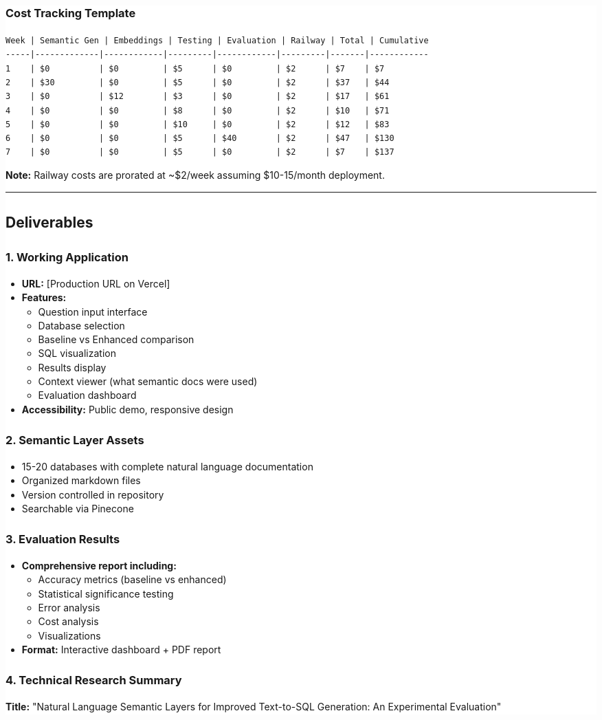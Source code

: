 ### Cost Tracking Template
```
Week | Semantic Gen | Embeddings | Testing | Evaluation | Railway | Total | Cumulative
-----|-------------|------------|---------|------------|---------|-------|------------
1    | $0          | $0         | $5      | $0         | $2      | $7    | $7
2    | $30         | $0         | $5      | $0         | $2      | $37   | $44
3    | $0          | $12        | $3      | $0         | $2      | $17   | $61
4    | $0          | $0         | $8      | $0         | $2      | $10   | $71
5    | $0          | $0         | $10     | $0         | $2      | $12   | $83
6    | $0          | $0         | $5      | $40        | $2      | $47   | $130
7    | $0          | $0         | $5      | $0         | $2      | $7    | $137
```

**Note:** Railway costs are prorated at ~$2/week assuming $10-15/month deployment.

---

## Deliverables

### 1. Working Application
- **URL:** [Production URL on Vercel]
- **Features:**
  - Question input interface
  - Database selection
  - Baseline vs Enhanced comparison
  - SQL visualization
  - Results display
  - Context viewer (what semantic docs were used)
  - Evaluation dashboard
- **Accessibility:** Public demo, responsive design

### 2. Semantic Layer Assets
- 15-20 databases with complete natural language documentation
- Organized markdown files
- Version controlled in repository
- Searchable via Pinecone

### 3. Evaluation Results
- **Comprehensive report including:**
  - Accuracy metrics (baseline vs enhanced)
  - Statistical significance testing
  - Error analysis
  - Cost analysis
  - Visualizations
- **Format:** Interactive dashboard + PDF report

### 4. Technical Research Summary
**Title:** "Natural Language Semantic Layers for Improved Text-to-SQL Generation: An Experimental Evaluation"
